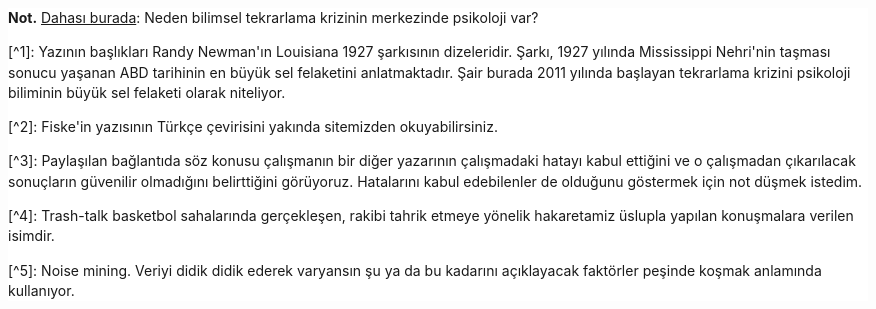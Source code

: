 **Not.** [Dahası
burada](http://statmodeling.stat.columbia.edu/2016/09/22/why-is-the-scientific-replication-crisis-centered-on-psychology/):
Neden bilimsel tekrarlama krizinin merkezinde psikoloji var?

\[^1\]: Yazının başlıkları Randy Newman'ın Louisiana 1927 şarkısının dizeleridir. Şarkı, 1927 yılında Mississippi Nehri'nin taşması sonucu yaşanan ABD tarihinin en büyük sel felaketini anlatmaktadır. Şair burada 2011 yılında başlayan tekrarlama krizini psikoloji biliminin büyük sel felaketi olarak niteliyor.

\[^2\]: Fiske'in yazısının Türkçe çevirisini yakında sitemizden okuyabilirsiniz.

\[^3\]: Paylaşılan bağlantıda söz konusu çalışmanın bir diğer yazarının çalışmadaki hatayı kabul ettiğini ve o çalışmadan çıkarılacak sonuçların güvenilir olmadığını belirttiğini görüyoruz. Hatalarını kabul edebilenler de olduğunu göstermek için not düşmek istedim.

\[^4\]: Trash-talk basketbol sahalarında gerçekleşen, rakibi tahrik etmeye yönelik hakaretamiz üslupla yapılan konuşmalara verilen isimdir.

\[^5\]: Noise mining. Veriyi didik didik ederek varyansın şu ya da bu kadarını açıklayacak faktörler peşinde koşmak anlamında kullanıyor.